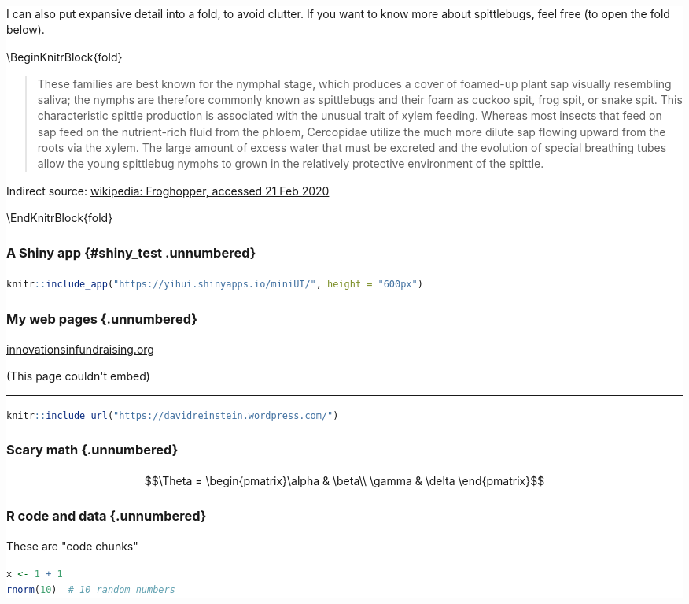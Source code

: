I can also put expansive detail into a fold, to avoid clutter. If you want to know more about spittlebugs, feel free (to open the fold below).

\BeginKnitrBlock{fold}<div class="fold">
> These families are best known for the nymphal stage, which produces a cover of foamed-up plant sap visually resembling saliva; the nymphs are therefore commonly known as spittlebugs and their foam as cuckoo spit, frog spit, or snake spit. This characteristic spittle production is associated with the unusual trait of xylem feeding. Whereas most insects that feed on sap feed on the nutrient-rich fluid from the phloem, Cercopidae utilize the much more dilute sap flowing upward from the roots via the xylem. The large amount of excess water that must be excreted and the evolution of special breathing tubes allow the young spittlebug nymphs to grown in the relatively protective environment of the spittle.

Indirect source: [wikipedia: Froghopper, accessed 21 Feb 2020](https://en.wikipedia.org/wiki/Froghopper)
</div>\EndKnitrBlock{fold}

### A Shiny app {#shiny_test .unnumbered}


```r
knitr::include_app("https://yihui.shinyapps.io/miniUI/", height = "600px")
```

<iframe src="https://yihui.shinyapps.io/miniUI/?showcase=0" width="80%" height="600px" data-external="1"></iframe>

### My web pages {.unnumbered}

[innovationsinfundraising.org](https://innovationsinfundraising.org/doku.php)

(This page couldn't embed)

------------------------------------------------------------------------


```r
knitr::include_url("https://davidreinstein.wordpress.com/")
```

<iframe src="https://davidreinstein.wordpress.com/" width="80%" height="400px" data-external="1"></iframe>

### Scary math {.unnumbered}

$$\Theta = \begin{pmatrix}\alpha & \beta\\
\gamma & \delta
\end{pmatrix}$$

### R code and data {.unnumbered}

These are "code chunks"


```r
x <- 1 + 1
rnorm(10)  # 10 random numbers
```
